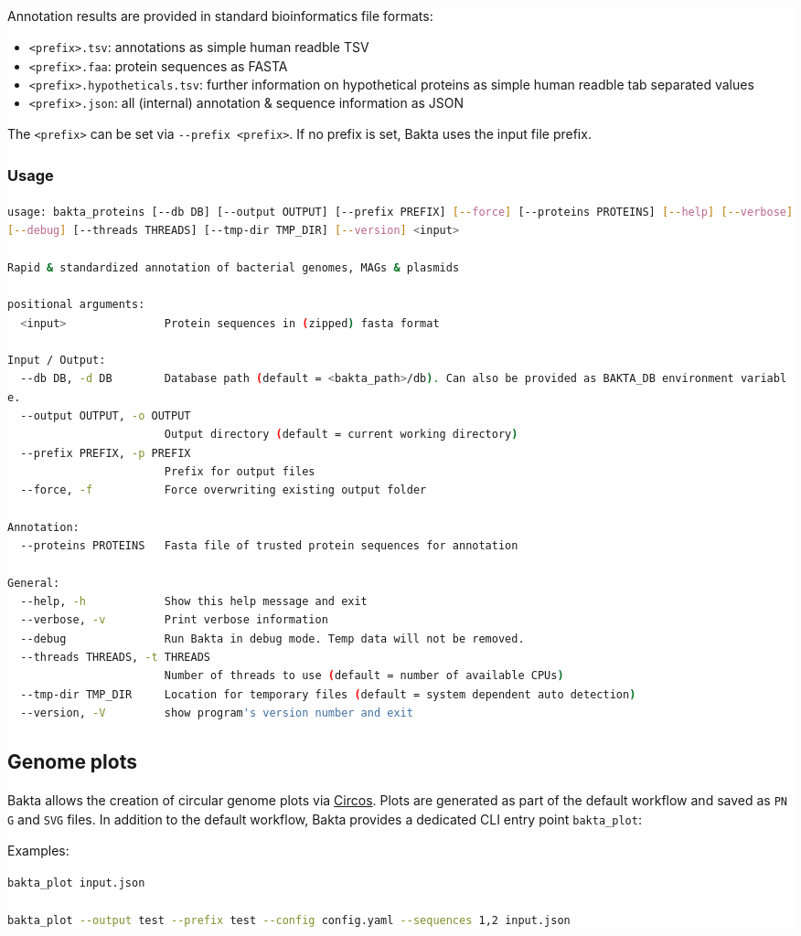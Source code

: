Annotation results are provided in standard bioinformatics file formats:

- `<prefix>.tsv`: annotations as simple human readble TSV
- `<prefix>.faa`: protein sequences as FASTA
- `<prefix>.hypotheticals.tsv`: further information on hypothetical proteins as simple human readble tab separated values
- `<prefix>.json`: all (internal) annotation & sequence information as JSON

The `<prefix>` can be set via `--prefix <prefix>`. If no prefix is set, Bakta uses the input file prefix.

### Usage

```bash
usage: bakta_proteins [--db DB] [--output OUTPUT] [--prefix PREFIX] [--force] [--proteins PROTEINS] [--help] [--verbose] [--debug] [--threads THREADS] [--tmp-dir TMP_DIR] [--version] <input>

Rapid & standardized annotation of bacterial genomes, MAGs & plasmids

positional arguments:
  <input>               Protein sequences in (zipped) fasta format

Input / Output:
  --db DB, -d DB        Database path (default = <bakta_path>/db). Can also be provided as BAKTA_DB environment variable.
  --output OUTPUT, -o OUTPUT
                        Output directory (default = current working directory)
  --prefix PREFIX, -p PREFIX
                        Prefix for output files
  --force, -f           Force overwriting existing output folder

Annotation:
  --proteins PROTEINS   Fasta file of trusted protein sequences for annotation

General:
  --help, -h            Show this help message and exit
  --verbose, -v         Print verbose information
  --debug               Run Bakta in debug mode. Temp data will not be removed.
  --threads THREADS, -t THREADS
                        Number of threads to use (default = number of available CPUs)
  --tmp-dir TMP_DIR     Location for temporary files (default = system dependent auto detection)
  --version, -V         show program's version number and exit
```

## Genome plots

Bakta allows the creation of circular genome plots via [Circos](http://circos.ca). Plots are generated as part of the default workflow and saved as `PNG` and `SVG` files. In addition to the default workflow, Bakta provides a dedicated CLI entry point `bakta_plot`:

Examples:

```bash
bakta_plot input.json

bakta_plot --output test --prefix test --config config.yaml --sequences 1,2 input.json
```
